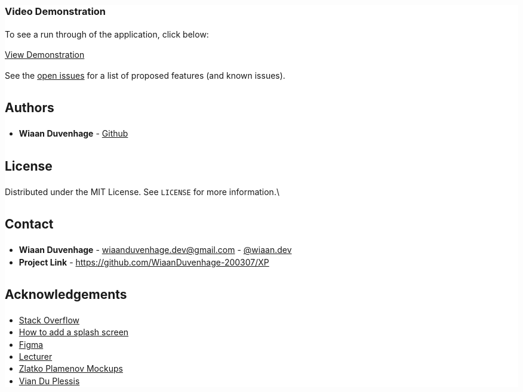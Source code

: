


### Video Demonstration



To see a run through of the application, click below:

[View Demonstration](URL)

See the [open issues](https://github.com/WiaanDuvenhage-200307/XP/issues) for a list of proposed features (and known issues).



## Authors

- **Wiaan Duvenhage** - [Github](https://github.com/WiaanDuvenhage-200307)



## License

Distributed under the MIT License. See `LICENSE` for more information.\



## Contact

- **Wiaan Duvenhage** - [wiaanduvenhage.dev@gmail.com](mailto:wiaanduvenhage.dev@gmail.com) - [@wiaan.dev](https://www.instagram.com/wiaan.dev/)
- **Project Link** - https://github.com/WiaanDuvenhage-200307/XP



## Acknowledgements




- [Stack Overflow](https://stackoverflow.com/)
- [How to add a splash screen](https://www.youtube.com/watch?v=Q0gRqbtFLcw)
- [Figma](https://www.figma.com/)
- [Lecturer](https://github.com/armandpret)
- [Zlatko Plamenov Mockups](https://www.freepik.com/author/zlatko-plamenov)
- [Vian Du Plessis](https://github.com/Vian-du-Plessis)

[image1]: Images/aboutproject.jpg
[image2]: Images/entername.jpg
[image3]: Images/choosecategory.jpg
[image4]: Images/answerquiz.jpg
[image5]: Images/results.jpg
[image6]: Images/highscore.jpg
[image7]: Images/wireframes.png
[image8]: Images/moodboard.png
[image9]: Images/userflow.png
[image10]: Images/Image10.png
[image11]: Images/Mockup6.png
